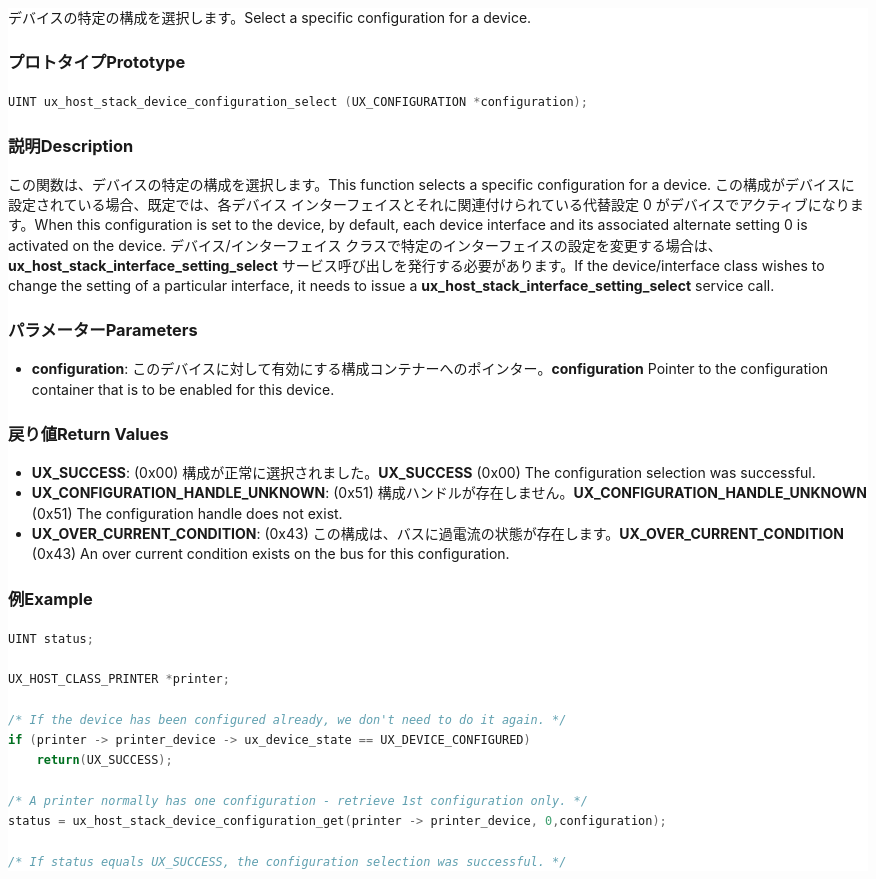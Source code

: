 <span data-ttu-id="c73ab-217">デバイスの特定の構成を選択します。</span><span class="sxs-lookup"><span data-stu-id="c73ab-217">Select a specific configuration for a device.</span></span>

### <a name="prototype"></a><span data-ttu-id="c73ab-218">プロトタイプ</span><span class="sxs-lookup"><span data-stu-id="c73ab-218">Prototype</span></span>

```c
UINT ux_host_stack_device_configuration_select (UX_CONFIGURATION *configuration);
```

### <a name="description"></a><span data-ttu-id="c73ab-219">説明</span><span class="sxs-lookup"><span data-stu-id="c73ab-219">Description</span></span>

<span data-ttu-id="c73ab-220">この関数は、デバイスの特定の構成を選択します。</span><span class="sxs-lookup"><span data-stu-id="c73ab-220">This function selects a specific configuration for a device.</span></span> <span data-ttu-id="c73ab-221">この構成がデバイスに設定されている場合、既定では、各デバイス インターフェイスとそれに関連付けられている代替設定 0 がデバイスでアクティブになります。</span><span class="sxs-lookup"><span data-stu-id="c73ab-221">When this configuration is set to the device, by default, each device interface and its associated alternate setting 0 is activated on the device.</span></span> <span data-ttu-id="c73ab-222">デバイス/インターフェイス クラスで特定のインターフェイスの設定を変更する場合は、**ux_host_stack_interface_setting_select** サービス呼び出しを発行する必要があります。</span><span class="sxs-lookup"><span data-stu-id="c73ab-222">If the device/interface class wishes to change the setting of a particular interface, it needs to issue a **ux_host_stack_interface_setting_select** service call.</span></span>

### <a name="parameters"></a><span data-ttu-id="c73ab-223">パラメーター</span><span class="sxs-lookup"><span data-stu-id="c73ab-223">Parameters</span></span>

- <span data-ttu-id="c73ab-224">**configuration**: このデバイスに対して有効にする構成コンテナーへのポインター。</span><span class="sxs-lookup"><span data-stu-id="c73ab-224">**configuration** Pointer to the configuration container that is to be enabled for this device.</span></span>

### <a name="return-values"></a><span data-ttu-id="c73ab-225">戻り値</span><span class="sxs-lookup"><span data-stu-id="c73ab-225">Return Values</span></span>

- <span data-ttu-id="c73ab-226">**UX_SUCCESS**: (0x00) 構成が正常に選択されました。</span><span class="sxs-lookup"><span data-stu-id="c73ab-226">**UX_SUCCESS** (0x00) The configuration selection was successful.</span></span>
- <span data-ttu-id="c73ab-227">**UX_CONFIGURATION_HANDLE_UNKNOWN**: (0x51) 構成ハンドルが存在しません。</span><span class="sxs-lookup"><span data-stu-id="c73ab-227">**UX_CONFIGURATION_HANDLE_UNKNOWN** (0x51) The configuration handle does not exist.</span></span>
- <span data-ttu-id="c73ab-228">**UX_OVER_CURRENT_CONDITION**: (0x43) この構成は、バスに過電流の状態が存在します。</span><span class="sxs-lookup"><span data-stu-id="c73ab-228">**UX_OVER_CURRENT_CONDITION** (0x43) An over current condition exists on the bus for this configuration.</span></span>

### <a name="example"></a><span data-ttu-id="c73ab-229">例</span><span class="sxs-lookup"><span data-stu-id="c73ab-229">Example</span></span>

```c
UINT status;

UX_HOST_CLASS_PRINTER *printer;

/* If the device has been configured already, we don't need to do it again. */
if (printer -> printer_device -> ux_device_state == UX_DEVICE_CONFIGURED)
    return(UX_SUCCESS);

/* A printer normally has one configuration - retrieve 1st configuration only. */
status = ux_host_stack_device_configuration_get(printer -> printer_device, 0,configuration);

/* If status equals UX_SUCCESS, the configuration selection was successful. */

```
